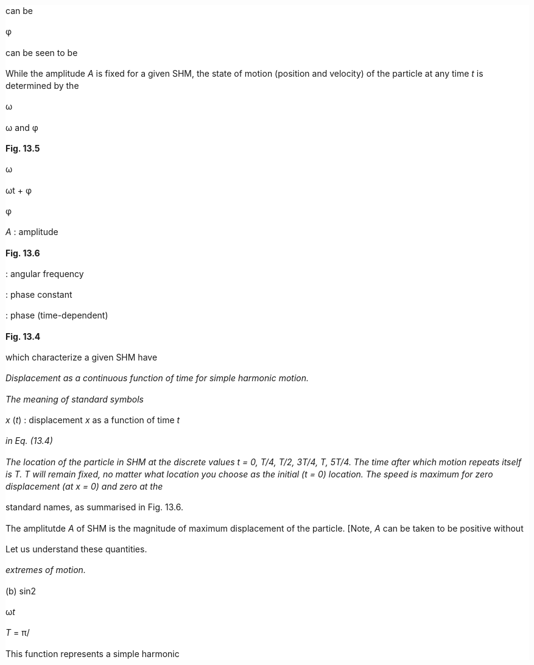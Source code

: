 can be

φ

can be seen to be

While the amplitude *A* is fixed for a given SHM, the state of motion (position and velocity) of the particle at any time *t* is determined by the

ω

ω and φ

**Fig. 13.5**

ω

ωt + φ

φ

*A* : amplitude

**Fig. 13.6**

: angular frequency

: phase constant

: phase (time-dependent)

**Fig. 13.4**

which characterize a given SHM have

 *Displacement as a continuous function of time for simple harmonic motion.*

*The meaning of standard symbols*

*x* (*t*) : displacement *x* as a function of time *t*

*in Eq. (13.4)*

 *The location of the particle in SHM at the discrete values t = 0, T/4, T/2, 3T/4, T, 5T/4. The time after which motion repeats itself is T. T will remain fixed, no matter what location you choose as the initial (t = 0) location. The speed is maximum for zero displacement (at x = 0) and zero at the*

standard names, as summarised in Fig. 13.6.

The amplitutde *A* of SHM is the magnitude of maximum displacement of the particle. [Note, *A* can be taken to be positive without

Let us understand these quantities.

*extremes of motion.*

(b) sin2

ω*t*

*T* = π/

This function represents a simple harmonic
